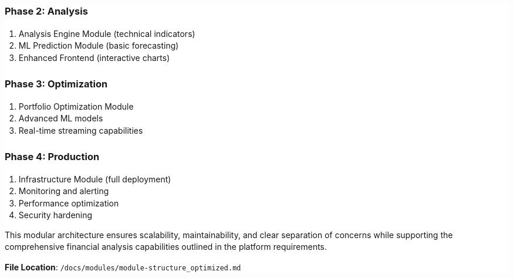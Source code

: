 ### Phase 2: Analysis

1. Analysis Engine Module (technical indicators)
2. ML Prediction Module (basic forecasting)
3. Enhanced Frontend (interactive charts)

### Phase 3: Optimization

1. Portfolio Optimization Module
2. Advanced ML models
3. Real-time streaming capabilities

### Phase 4: Production

1. Infrastructure Module (full deployment)
2. Monitoring and alerting
3. Performance optimization
4. Security hardening

This modular architecture ensures scalability, maintainability, and clear separation of concerns while supporting the comprehensive financial analysis capabilities outlined in the platform requirements.

**File Location**: `/docs/modules/module-structure_optimized.md`